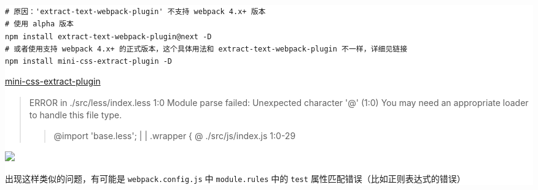 ```shell
# 原因：'extract-text-webpack-plugin' 不支持 webpack 4.x+ 版本
# 使用 alpha 版本
npm install extract-text-webpack-plugin@next -D
# 或者使用支持 webpack 4.x+ 的正式版本，这个具体用法和 extract-text-webpack-plugin 不一样，详细见链接
npm install mini-css-extract-plugin -D
```

[mini-css-extract-plugin](https://github.com/webpack-contrib/mini-css-extract-plugin)

> ERROR in ./src/less/index.less 1:0
> Module parse failed: Unexpected character '@' (1:0)
> You may need an appropriate loader to handle this file type.
>
> > @import 'base.less';
> > |
> > | .wrapper {
> > @ ./src/js/index.js 1:0-29

![](https://ws1.sinaimg.cn/large/006eYMu7ly1ftyoq92kpbj30r902ut94.jpg)

出现这样类似的问题，有可能是 `webpack.config.js` 中 `module.rules` 中的 `test` 属性匹配错误（比如正则表达式的错误）